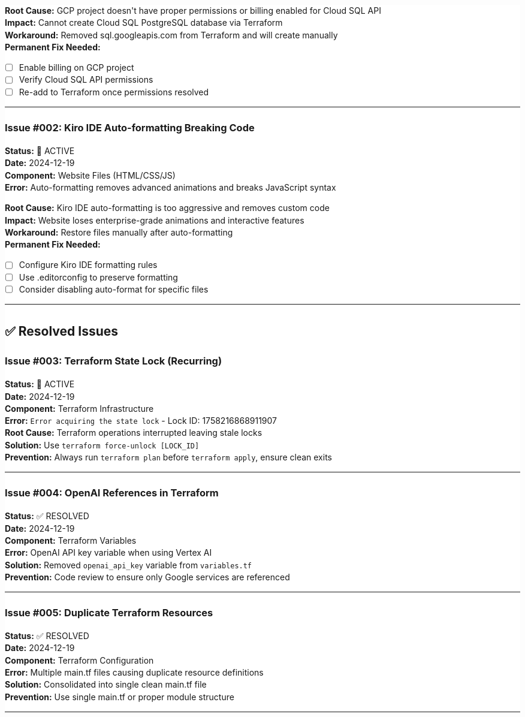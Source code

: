 **Root Cause:** GCP project doesn't have proper permissions or billing enabled for Cloud SQL API  
**Impact:** Cannot create Cloud SQL PostgreSQL database via Terraform  
**Workaround:** Removed sql.googleapis.com from Terraform and will create manually  
**Permanent Fix Needed:** 
- [ ] Enable billing on GCP project
- [ ] Verify Cloud SQL API permissions
- [ ] Re-add to Terraform once permissions resolved

---

### Issue #002: Kiro IDE Auto-formatting Breaking Code
**Status:** 🔴 ACTIVE  
**Date:** 2024-12-19  
**Component:** Website Files (HTML/CSS/JS)  
**Error:** Auto-formatting removes advanced animations and breaks JavaScript syntax  

**Root Cause:** Kiro IDE auto-formatting is too aggressive and removes custom code  
**Impact:** Website loses enterprise-grade animations and interactive features  
**Workaround:** Restore files manually after auto-formatting  
**Permanent Fix Needed:**
- [ ] Configure Kiro IDE formatting rules
- [ ] Use .editorconfig to preserve formatting
- [ ] Consider disabling auto-format for specific files

---

## ✅ Resolved Issues

### Issue #003: Terraform State Lock (Recurring)
**Status:** 🔴 ACTIVE  
**Date:** 2024-12-19  
**Component:** Terraform Infrastructure  
**Error:** `Error acquiring the state lock` - Lock ID: 1758216868911907  
**Root Cause:** Terraform operations interrupted leaving stale locks  
**Solution:** Use `terraform force-unlock [LOCK_ID]`  
**Prevention:** Always run `terraform plan` before `terraform apply`, ensure clean exits

---

### Issue #004: OpenAI References in Terraform
**Status:** ✅ RESOLVED  
**Date:** 2024-12-19  
**Component:** Terraform Variables  
**Error:** OpenAI API key variable when using Vertex AI  
**Solution:** Removed `openai_api_key` variable from `variables.tf`  
**Prevention:** Code review to ensure only Google services are referenced

---

### Issue #005: Duplicate Terraform Resources
**Status:** ✅ RESOLVED  
**Date:** 2024-12-19  
**Component:** Terraform Configuration  
**Error:** Multiple main.tf files causing duplicate resource definitions  
**Solution:** Consolidated into single clean main.tf file  
**Prevention:** Use single main.tf or proper module structure

---